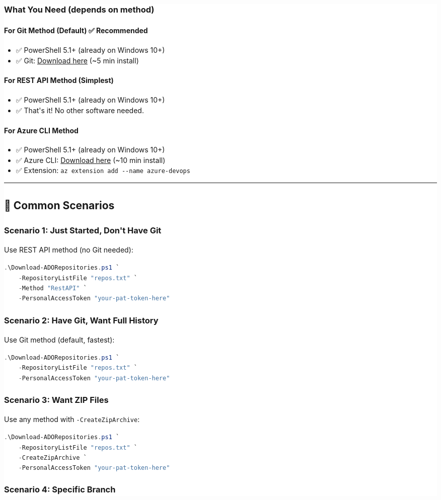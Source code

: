 ### What You Need (depends on method)

#### For Git Method (Default) ✅ Recommended
- ✅ PowerShell 5.1+ (already on Windows 10+)
- ✅ Git: [Download here](https://git-scm.com/downloads) (~5 min install)

#### For REST API Method (Simplest)
- ✅ PowerShell 5.1+ (already on Windows 10+)
- ✅ That's it! No other software needed.

#### For Azure CLI Method
- ✅ PowerShell 5.1+ (already on Windows 10+)
- ✅ Azure CLI: [Download here](https://aka.ms/installazurecliwindows) (~10 min install)
- ✅ Extension: `az extension add --name azure-devops`

---

## 🎯 Common Scenarios

### Scenario 1: Just Started, Don't Have Git

Use REST API method (no Git needed):

```powershell
.\Download-ADORepositories.ps1 `
    -RepositoryListFile "repos.txt" `
    -Method "RestAPI" `
    -PersonalAccessToken "your-pat-token-here"
```

### Scenario 2: Have Git, Want Full History

Use Git method (default, fastest):

```powershell
.\Download-ADORepositories.ps1 `
    -RepositoryListFile "repos.txt" `
    -PersonalAccessToken "your-pat-token-here"
```

### Scenario 3: Want ZIP Files

Use any method with `-CreateZipArchive`:

```powershell
.\Download-ADORepositories.ps1 `
    -RepositoryListFile "repos.txt" `
    -CreateZipArchive `
    -PersonalAccessToken "your-pat-token-here"
```

### Scenario 4: Specific Branch

